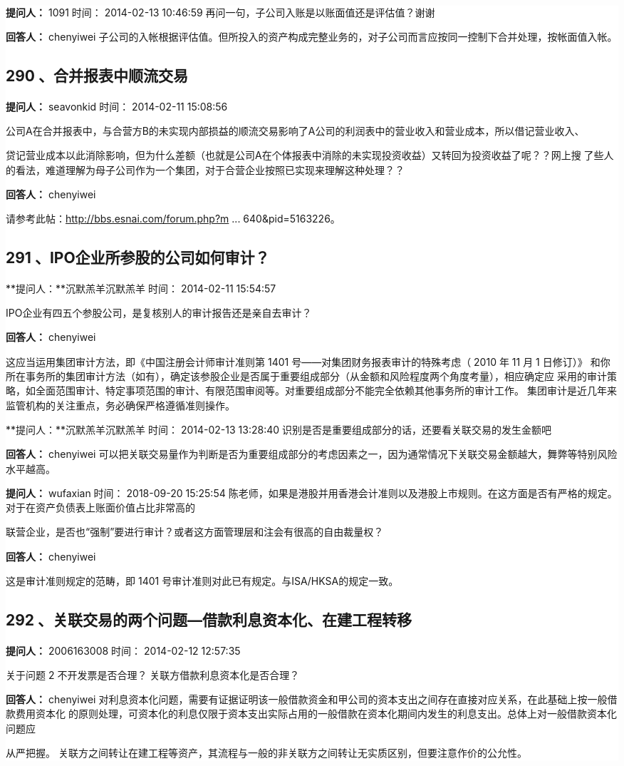 **提问人：** 1091 时间： 2014-02-13 10:46:59
再问一句，子公司入账是以账面值还是评估值？谢谢

**回答人：** chenyiwei
子公司的入帐根据评估值。但所投入的资产构成完整业务的，对子公司而言应按同一控制下合并处理，按帐面值入帐。

## 290 、合并报表中顺流交易

**提问人：** seavonkid 时间： 2014-02-11 15:08:56


公司A在合并报表中，与合营方B的未实现内部损益的顺流交易影响了A公司的利润表中的营业收入和营业成本，所以借记营业收入、

贷记营业成本以此消除影响，但为什么差额（也就是公司A在个体报表中消除的未实现投资收益）又转回为投资收益了呢？？网上搜
了些人的看法，难道理解为母子公司作为一个集团，对于合营企业按照已实现来理解这种处理？？

**回答人：** chenyiwei

请参考此帖：http://bbs.esnai.com/forum.php?m ... 640&pid=5163226。

## 291 、IPO企业所参股的公司如何审计？

**提问人：**沉默羔羊沉默羔羊 时间： 2014-02-11 15:54:57

IPO企业有四五个参股公司，是复核别人的审计报告还是亲自去审计？

**回答人：** chenyiwei

这应当运用集团审计方法，即《中国注册会计师审计准则第 1401 号——对集团财务报表审计的特殊考虑（ 2010 年 11 月 1 日修订）》
和你所在事务所的集团审计方法（如有），确定该参股企业是否属于重要组成部分（从金额和风险程度两个角度考量），相应确定应
采用的审计策略，如全面范围审计、特定事项范围的审计、有限范围审阅等。对重要组成部分不能完全依赖其他事务所的审计工作。
集团审计是近几年来监管机构的关注重点，务必确保严格遵循准则操作。

**提问人：**沉默羔羊沉默羔羊 时间： 2014-02-13 13:28:40
识别是否是重要组成部分的话，还要看关联交易的发生金额吧

**回答人：** chenyiwei
可以把关联交易量作为判断是否为重要组成部分的考虑因素之一，因为通常情况下关联交易金额越大，舞弊等特别风险水平越高。

**提问人：** wufaxian 时间： 2018-09-20 15:25:54
陈老师，如果是港股并用香港会计准则以及港股上市规则。在这方面是否有严格的规定。对于在资产负债表上账面价值占比非常高的

联营企业，是否也“强制”要进行审计？或者这方面管理层和注会有很高的自由裁量权？

**回答人：** chenyiwei

这是审计准则规定的范畴，即 1401 号审计准则对此已有规定。与ISA/HKSA的规定一致。

## 292 、关联交易的两个问题—借款利息资本化、在建工程转移

**提问人：** 2006163008 时间： 2014-02-12 12:57:35

关于问题 2 不开发票是否合理？ 关联方借款利息资本化是否合理？

**回答人：** chenyiwei
对利息资本化问题，需要有证据证明该一般借款资金和甲公司的资本支出之间存在直接对应关系，在此基础上按一般借款费用资本化
的原则处理，可资本化的利息仅限于资本支出实际占用的一般借款在资本化期间内发生的利息支出。总体上对一般借款资本化问题应

从严把握。 关联方之间转让在建工程等资产，其流程与一般的非关联方之间转让无实质区别，但要注意作价的公允性。

